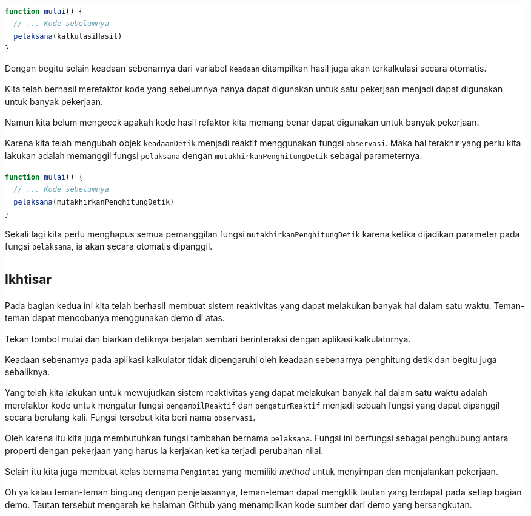 ```javascript
function mulai() {
  // ... Kode sebelumnya
  pelaksana(kalkulasiHasil)
}
```

Dengan begitu selain keadaan sebenarnya dari variabel `keadaan` ditampilkan hasil juga akan terkalkulasi secara otomatis.

<app-demo-14-id></app-demo-14-id>

Kita telah berhasil merefaktor kode yang sebelumnya hanya dapat digunakan untuk satu pekerjaan menjadi dapat digunakan untuk banyak pekerjaan.

Namun kita belum mengecek apakah kode hasil refaktor kita memang benar dapat digunakan untuk banyak pekerjaan.

Karena kita telah mengubah objek `keadaanDetik` menjadi reaktif menggunakan fungsi `observasi`. Maka hal terakhir yang perlu kita lakukan adalah memanggil fungsi `pelaksana` dengan `mutakhirkanPenghitungDetik` sebagai parameternya.

```javascript
function mulai() {
  // ... Kode sebelumnya
  pelaksana(mutakhirkanPenghitungDetik)
}
```

Sekali lagi kita perlu menghapus semua pemanggilan fungsi `mutakhirkanPenghitungDetik` karena ketika dijadikan parameter pada fungsi `pelaksana`, ia akan secara otomatis dipanggil.

<app-demo-15-id></app-demo-15-id>

## Ikhtisar

Pada bagian kedua ini kita telah berhasil membuat sistem reaktivitas yang dapat melakukan banyak hal dalam satu waktu. Teman-teman dapat mencobanya menggunakan demo di atas.

Tekan tombol mulai dan biarkan detiknya berjalan sembari berinteraksi dengan aplikasi kalkulatornya.

Keadaan sebenarnya pada aplikasi kalkulator tidak dipengaruhi oleh keadaan sebenarnya penghitung detik dan begitu juga sebaliknya.

Yang telah kita lakukan untuk mewujudkan sistem reaktivitas yang dapat melakukan banyak hal dalam satu waktu adalah merefaktor kode untuk mengatur fungsi `pengambilReaktif` dan `pengaturReaktif` menjadi sebuah fungsi yang dapat dipanggil secara berulang kali. Fungsi tersebut kita beri nama `observasi`.

Oleh karena itu kita juga membutuhkan fungsi tambahan bernama `pelaksana`. Fungsi ini berfungsi sebagai penghubung antara properti dengan pekerjaan yang harus ia kerjakan ketika terjadi perubahan nilai.

Selain itu kita juga membuat kelas bernama `Pengintai` yang memiliki _method_ untuk menyimpan dan menjalankan pekerjaan.

Oh ya kalau teman-teman bingung dengan penjelasannya, teman-teman dapat mengklik tautan yang terdapat pada setiap bagian demo. Tautan tersebut mengarah ke halaman Github yang menampilkan kode sumber dari demo yang bersangkutan.

